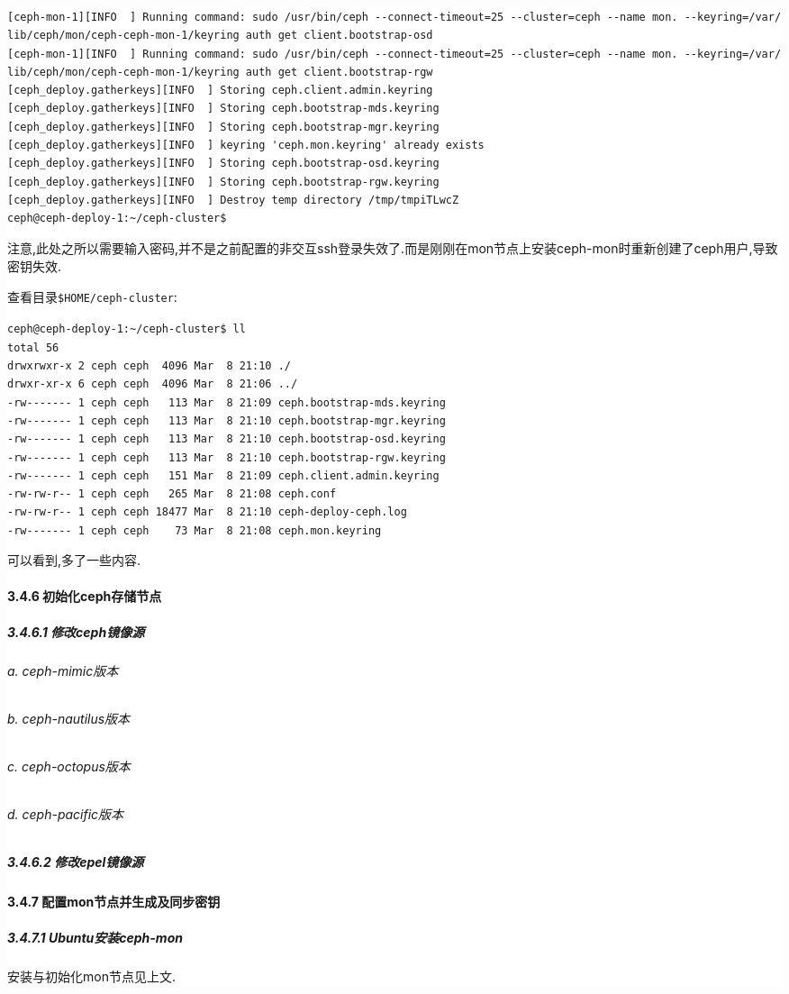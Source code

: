 ```
[ceph-mon-1][INFO  ] Running command: sudo /usr/bin/ceph --connect-timeout=25 --cluster=ceph --name mon. --keyring=/var/lib/ceph/mon/ceph-ceph-mon-1/keyring auth get client.bootstrap-osd
[ceph-mon-1][INFO  ] Running command: sudo /usr/bin/ceph --connect-timeout=25 --cluster=ceph --name mon. --keyring=/var/lib/ceph/mon/ceph-ceph-mon-1/keyring auth get client.bootstrap-rgw
[ceph_deploy.gatherkeys][INFO  ] Storing ceph.client.admin.keyring
[ceph_deploy.gatherkeys][INFO  ] Storing ceph.bootstrap-mds.keyring
[ceph_deploy.gatherkeys][INFO  ] Storing ceph.bootstrap-mgr.keyring
[ceph_deploy.gatherkeys][INFO  ] keyring 'ceph.mon.keyring' already exists
[ceph_deploy.gatherkeys][INFO  ] Storing ceph.bootstrap-osd.keyring
[ceph_deploy.gatherkeys][INFO  ] Storing ceph.bootstrap-rgw.keyring
[ceph_deploy.gatherkeys][INFO  ] Destroy temp directory /tmp/tmpiTLwcZ
ceph@ceph-deploy-1:~/ceph-cluster$ 
```

注意,此处之所以需要输入密码,并不是之前配置的非交互ssh登录失效了.而是刚刚在mon节点上安装ceph-mon时重新创建了ceph用户,导致密钥失效.

查看目录`$HOME/ceph-cluster`:

```
ceph@ceph-deploy-1:~/ceph-cluster$ ll
total 56
drwxrwxr-x 2 ceph ceph  4096 Mar  8 21:10 ./
drwxr-xr-x 6 ceph ceph  4096 Mar  8 21:06 ../
-rw------- 1 ceph ceph   113 Mar  8 21:09 ceph.bootstrap-mds.keyring
-rw------- 1 ceph ceph   113 Mar  8 21:10 ceph.bootstrap-mgr.keyring
-rw------- 1 ceph ceph   113 Mar  8 21:10 ceph.bootstrap-osd.keyring
-rw------- 1 ceph ceph   113 Mar  8 21:10 ceph.bootstrap-rgw.keyring
-rw------- 1 ceph ceph   151 Mar  8 21:09 ceph.client.admin.keyring
-rw-rw-r-- 1 ceph ceph   265 Mar  8 21:08 ceph.conf
-rw-rw-r-- 1 ceph ceph 18477 Mar  8 21:10 ceph-deploy-ceph.log
-rw------- 1 ceph ceph    73 Mar  8 21:08 ceph.mon.keyring
```

可以看到,多了一些内容.

#### 3.4.6 初始化ceph存储节点

##### 3.4.6.1 修改ceph镜像源

###### a. ceph-mimic版本

###### b. ceph-nautilus版本

###### c. ceph-octopus版本

###### d. ceph-pacific版本

##### 3.4.6.2 修改epel镜像源

#### 3.4.7 配置mon节点并生成及同步密钥

##### 3.4.7.1 Ubuntu安装ceph-mon

安装与初始化mon节点见上文.
